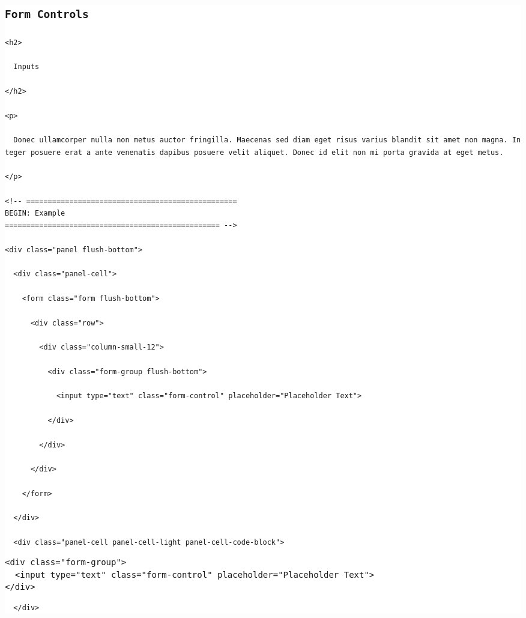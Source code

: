 

<section id="forms-controls">

  <h1>

    Form Controls

  </h1>

  <section id="forms-controls-inputs">

    <h2>

      Inputs

    </h2>

    <p>

      Donec ullamcorper nulla non metus auctor fringilla. Maecenas sed diam eget risus varius blandit sit amet non magna. Integer posuere erat a ante venenatis dapibus posuere velit aliquet. Donec id elit non mi porta gravida at eget metus.

    </p>

    <!-- =================================================
    BEGIN: Example
    ================================================== -->

    <div class="panel flush-bottom">

      <div class="panel-cell">

        <form class="form flush-bottom">

          <div class="row">

            <div class="column-small-12">

              <div class="form-group flush-bottom">

                <input type="text" class="form-control" placeholder="Placeholder Text">

              </div>

            </div>

          </div>

        </form>

      </div>

      <div class="panel-cell panel-cell-light panel-cell-code-block">

<pre class="prettyprint transparent flush lang-html">
&lt;div class="form-group"&gt;
  &lt;input type="text" class="form-control" placeholder="Placeholder Text"&gt;
&lt;/div&gt;
</pre>

      </div>

